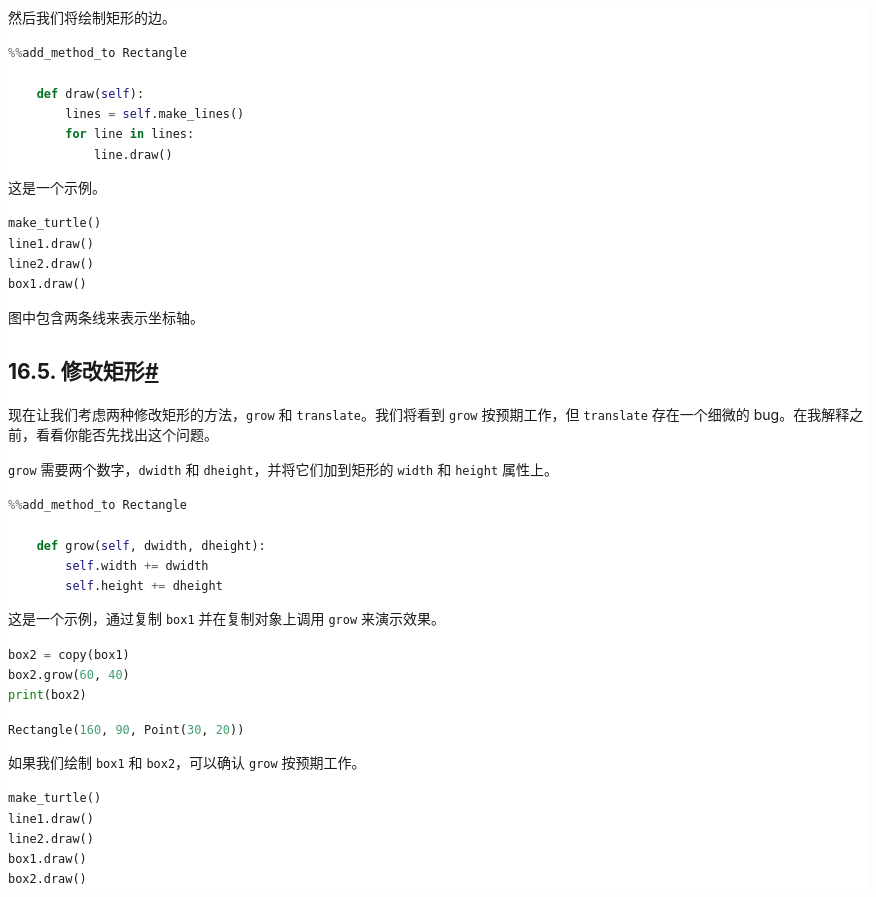 然后我们将绘制矩形的边。

```py
%%add_method_to Rectangle

    def draw(self):
        lines = self.make_lines()
        for line in lines:
            line.draw() 
```

这是一个示例。

```py
make_turtle()
line1.draw()
line2.draw()
box1.draw() 
```

图中包含两条线来表示坐标轴。

## 16.5\. 修改矩形[#](#changing-rectangles "跳转到该标题")

现在让我们考虑两种修改矩形的方法，`grow` 和 `translate`。我们将看到 `grow` 按预期工作，但 `translate` 存在一个细微的 bug。在我解释之前，看看你能否先找出这个问题。

`grow` 需要两个数字，`dwidth` 和 `dheight`，并将它们加到矩形的 `width` 和 `height` 属性上。

```py
%%add_method_to Rectangle

    def grow(self, dwidth, dheight):
        self.width += dwidth
        self.height += dheight 
```

这是一个示例，通过复制 `box1` 并在复制对象上调用 `grow` 来演示效果。

```py
box2 = copy(box1)
box2.grow(60, 40)
print(box2) 
```

```py
Rectangle(160, 90, Point(30, 20)) 
```

如果我们绘制 `box1` 和 `box2`，可以确认 `grow` 按预期工作。

```py
make_turtle()
line1.draw()
line2.draw()
box1.draw()
box2.draw() 
```
